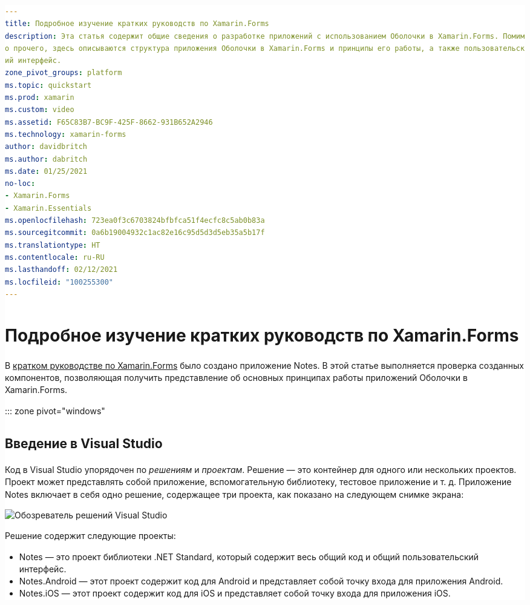 ```yaml
---
title: Подробное изучение кратких руководств по Xamarin.Forms
description: Эта статья содержит общие сведения о разработке приложений с использованием Оболочки в Xamarin.Forms. Помимо прочего, здесь описываются структура приложения Оболочки в Xamarin.Forms и принципы его работы, а также пользовательский интерфейс.
zone_pivot_groups: platform
ms.topic: quickstart
ms.prod: xamarin
ms.custom: video
ms.assetid: F65C83B7-BC9F-425F-8662-931B652A2946
ms.technology: xamarin-forms
author: davidbritch
ms.author: dabritch
ms.date: 01/25/2021
no-loc:
- Xamarin.Forms
- Xamarin.Essentials
ms.openlocfilehash: 723ea0f3c6703824bfbfca51f4ecfc8c5ab0b83a
ms.sourcegitcommit: 0a6b19004932c1ac82e16c95d5d3d5eb35a5b17f
ms.translationtype: HT
ms.contentlocale: ru-RU
ms.lasthandoff: 02/12/2021
ms.locfileid: "100255300"
---
```

# <a name="xamarinforms-quickstart-deep-dive"></a>Подробное изучение кратких руководств по Xamarin.Forms

В [кратком руководстве по Xamarin.Forms](~/get-started/index.yml) было создано приложение Notes. В этой статье выполняется проверка созданных компонентов, позволяющая получить представление об основных принципах работы приложений Оболочки в Xamarin.Forms.

::: zone pivot="windows"

## <a name="introduction-to-visual-studio"></a>Введение в Visual Studio

Код в Visual Studio упорядочен по *решениям* и *проектам*. Решение — это контейнер для одного или нескольких проектов. Проект может представлять собой приложение, вспомогательную библиотеку, тестовое приложение и т. д. Приложение Notes включает в себя одно решение, содержащее три проекта, как показано на следующем снимке экрана:

![Обозреватель решений Visual Studio](deepdive-images/vs/solution.png)

Решение содержит следующие проекты:

- Notes — это проект библиотеки .NET Standard, который содержит весь общий код и общий пользовательский интерфейс.
- Notes.Android — этот проект содержит код для Android и представляет собой точку входа для приложения Android.
- Notes.iOS — этот проект содержит код для iOS и представляет собой точку входа для приложения iOS.

